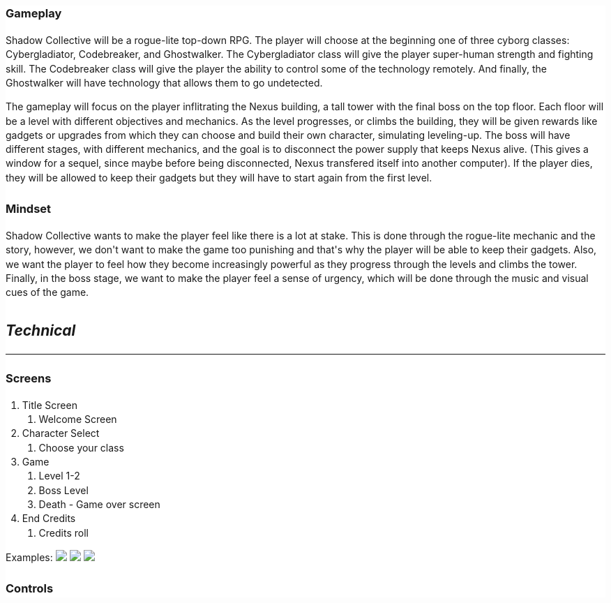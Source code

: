 ### **Gameplay**

Shadow Collective will be a rogue-lite top-down RPG. The player will choose at the beginning one of three cyborg classes: Cybergladiator, Codebreaker, and Ghostwalker. The Cybergladiator class will give the player super-human strength and fighting skill. The Codebreaker class will give the player the ability to control some of the technology remotely. And finally, the Ghostwalker will have technology that allows them to go undetected.

The gameplay will focus on the player inflitrating the Nexus building, a tall tower with the final boss on the top floor. Each floor will be a level with different objectives and mechanics. As the level progresses, or climbs the building, they will be given rewards like gadgets or upgrades from which they can choose and build their own character, simulating leveling-up. The boss will have different stages, with different mechanics, and the goal is to disconnect the power supply that keeps Nexus alive. (This gives a window for a sequel, since maybe before being disconnected, Nexus transfered itself into another computer). If the player dies, they will be allowed to keep their gadgets but they will have to start again from the first level.

### **Mindset**

Shadow Collective wants to make the player feel like there is a lot at stake. This is done through the rogue-lite mechanic and the story, however, we don't want to make the game too punishing and that's why the player will be able to keep their gadgets. Also, we want the player to feel how they become increasingly powerful as they progress through the levels and climbs the tower. Finally, in the boss stage, we want to make the player feel a sense of urgency, which will be done through the music and visual cues of the game.

## _Technical_

---

### **Screens**

1. Title Screen
   1. Welcome Screen
2. Character Select
   1. Choose your class
3. Game
   1. Level 1-2
   2. Boss Level
   3. Death - Game over screen
4. End Credits
   1. Credits roll

Examples:
![](https://i.imgur.com/1v3AbP1.jpeg)
![](https://i.imgur.com/2Yo0DFx.jpeg)
![](https://i.imgur.com/Ka1K3Mg.jpeg)

### **Controls**
